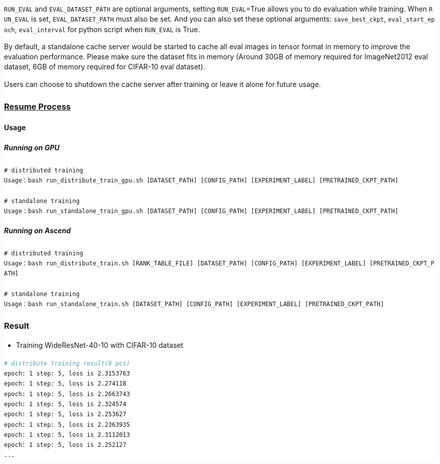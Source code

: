 `RUN_EVAL` and `EVAL_DATASET_PATH` are optional arguments, setting `RUN_EVAL`=True allows you to do evaluation while training. When `RUN_EVAL` is set, `EVAL_DATASET_PATH` must also be set.
And you can also set these optional arguments: `save_best_ckpt`, `eval_start_epoch`, `eval_interval` for python script when `RUN_EVAL` is True.

By default, a standalone cache server would be started to cache all eval images in tensor format in memory to improve the evaluation performance. Please make sure the dataset fits in memory (Around 30GB of memory required for ImageNet2012 eval dataset, 6GB of memory required for CIFAR-10 eval dataset).

Users can choose to shutdown the cache server after training or leave it alone for future usage.

### [Resume Process](#contents)

#### Usage

##### Running on GPU

```text
# distributed training
Usage：bash run_distribute_train_gpu.sh [DATASET_PATH] [CONFIG_PATH] [EXPERIMENT_LABEL] [PRETRAINED_CKPT_PATH]

# standalone training
Usage：bash run_standalone_train_gpu.sh [DATASET_PATH] [CONFIG_PATH] [EXPERIMENT_LABEL] [PRETRAINED_CKPT_PATH]
```

##### Running on Ascend

```text
# distributed training
Usage：bash run_distribute_train.sh [RANK_TABLE_FILE] [DATASET_PATH] [CONFIG_PATH] [EXPERIMENT_LABEL] [PRETRAINED_CKPT_PATH]

# standalone training
Usage：bash run_standalone_train.sh [DATASET_PATH] [CONFIG_PATH] [EXPERIMENT_LABEL] [PRETRAINED_CKPT_PATH]
```

### Result

- Training WideResNet-40-10 with CIFAR-10 dataset

```bash
# distribute training result(8 pcs)
epoch: 1 step: 5, loss is 2.3153763
epoch: 1 step: 5, loss is 2.274118
epoch: 1 step: 5, loss is 2.2663743
epoch: 1 step: 5, loss is 2.324574
epoch: 1 step: 5, loss is 2.253627
epoch: 1 step: 5, loss is 2.2363935
epoch: 1 step: 5, loss is 2.3112013
epoch: 1 step: 5, loss is 2.252127
...
```
